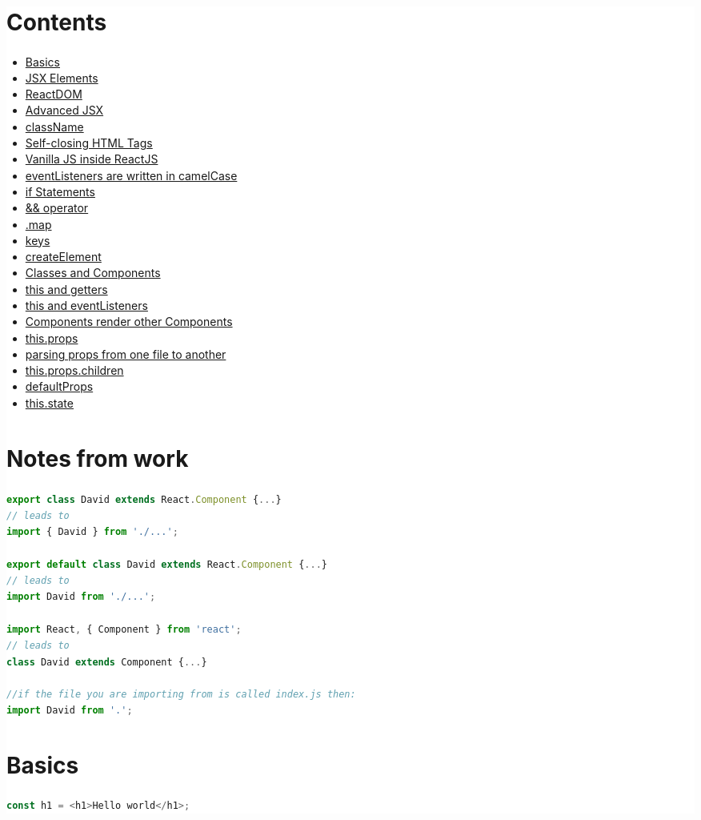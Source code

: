 # Contents

* [Basics](#basics)
* [JSX Elements](#jsx-elements)
* [ReactDOM](#reactdom)
* [Advanced JSX](#advanced-jsx)
* [className](#classname)
* [Self-closing HTML Tags](#self-closing-html-tags)
* [Vanilla JS inside ReactJS](#vanilla-js-inside-reactjs)
* [eventListeners are written in camelCase](#eventlisteners-are-written-in-camelCase)
* [if Statements](#if-statements)
* [&& operator](#-operator)
* [.map](#map)
* [keys](#keys)
* [createElement](#createelement)
* [Classes and Components](#classes-and-components)
* [this and getters](#this-and-getters)
* [this and eventListeners](#this-and-eventlisteners)
* [Components render other Components](#components-render-other-components)
* [this.props](#thisprops)
* [parsing props from one file to another](#parsing-props-from-one-file-to-another)
* [this.props.children](#thispropschildren)
* [defaultProps](#defaultprops)
* [this.state](#thisstate)

# Notes from work
```javascript
export class David extends React.Component {...}
// leads to 
import { David } from './...';

export default class David extends React.Component {...}
// leads to 
import David from './...';

import React, { Component } from 'react';
// leads to 
class David extends Component {...}

//if the file you are importing from is called index.js then:
import David from '.';

```

# Basics

```javascript
const h1 = <h1>Hello world</h1>;
```
